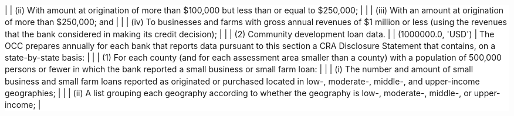|                       |             (ii) With amount at origination of more than $100,000 but less than or equal to $250,000;                                                                                                                                                                                                                                                                                                                                                                                                                                                                                                                                                                       |
|                       |             (iii) With an amount at origination of more than $250,000; and                                                                                                                                                                                                                                                                                                                                                                                                                                                                                                                                                                                                  |
|                       |             (iv) To businesses and farms with gross annual revenues of $1 million or less (using the revenues that the bank considered in making its credit decision);                                                                                                                                                                                                                                                                                                                                                                                                                                                                                                      |
|                       |             (2) Community development loan data.                                                                                                                                                                                                                                                                                                                                                                                                                                                                                                                                                                                                                            |
| (1000000.0, 'USD')    | The OCC prepares annually for each bank that reports data pursuant to this section a CRA Disclosure Statement that contains, on a state-by-state basis:                                                                                                                                                                                                                                                                                                                                                                                                                                                                                                                     |
|                       |             (1) For each county (and for each assessment area smaller than a county) with a population of 500,000 persons or fewer in which the bank reported a small business or small farm loan:                                                                                                                                                                                                                                                                                                                                                                                                                                                                          |
|                       |             (i) The number and amount of small business and small farm loans reported as originated or purchased located in low-, moderate-, middle-, and upper-income geographies;                                                                                                                                                                                                                                                                                                                                                                                                                                                                                         |
|                       |             (ii) A list grouping each geography according to whether the geography is low-, moderate-, middle-, or upper-income;                                                                                                                                                                                                                                                                                                                                                                                                                                                                                                                                            |